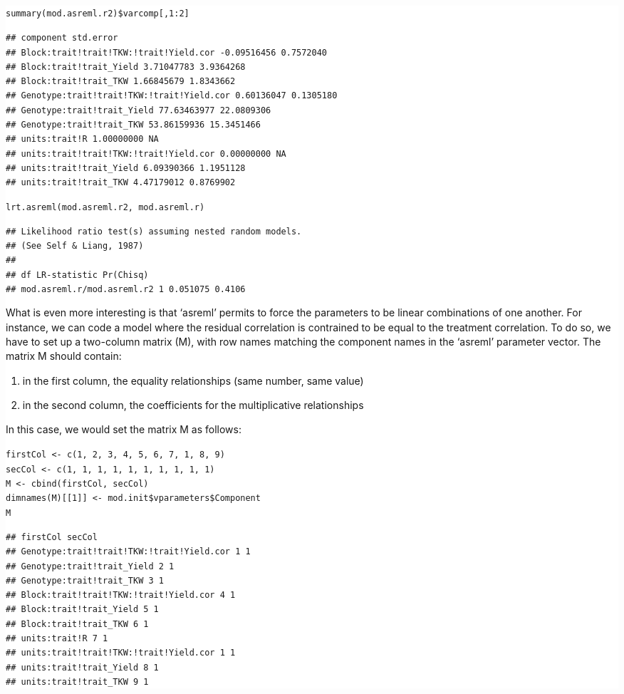 ```
summary(mod.asreml.r2)$varcomp[,1:2]
```

```
## component std.error
## Block:trait!trait!TKW:!trait!Yield.cor -0.09516456 0.7572040
## Block:trait!trait_Yield 3.71047783 3.9364268
## Block:trait!trait_TKW 1.66845679 1.8343662
## Genotype:trait!trait!TKW:!trait!Yield.cor 0.60136047 0.1305180
## Genotype:trait!trait_Yield 77.63463977 22.0809306
## Genotype:trait!trait_TKW 53.86159936 15.3451466
## units:trait!R 1.00000000 NA
## units:trait!trait!TKW:!trait!Yield.cor 0.00000000 NA
## units:trait!trait_Yield 6.09390366 1.1951128
## units:trait!trait_TKW 4.47179012 0.8769902
```

```
lrt.asreml(mod.asreml.r2, mod.asreml.r)
```

```
## Likelihood ratio test(s) assuming nested random models.
## (See Self & Liang, 1987)
## 
## df LR-statistic Pr(Chisq)
## mod.asreml.r/mod.asreml.r2 1 0.051075 0.4106
```

What is even more interesting is that ‘asreml’ permits to force the parameters to be linear combinations of one another. For instance, we can code a model where the residual correlation is contrained to be equal to the treatment correlation. To do so, we have to set up a two-column matrix (M), with row names matching the component names in the ‘asreml’ parameter vector. The matrix M should contain:

1. in the first column, the equality relationships (same number, same value)

1. in the second column, the coefficients for the multiplicative relationships


In this case, we would set the matrix M as follows:

```
firstCol <- c(1, 2, 3, 4, 5, 6, 7, 1, 8, 9)
secCol <- c(1, 1, 1, 1, 1, 1, 1, 1, 1, 1)
M <- cbind(firstCol, secCol)
dimnames(M)[[1]] <- mod.init$vparameters$Component
M
```

```
## firstCol secCol
## Genotype:trait!trait!TKW:!trait!Yield.cor 1 1
## Genotype:trait!trait_Yield 2 1
## Genotype:trait!trait_TKW 3 1
## Block:trait!trait!TKW:!trait!Yield.cor 4 1
## Block:trait!trait_Yield 5 1
## Block:trait!trait_TKW 6 1
## units:trait!R 7 1
## units:trait!trait!TKW:!trait!Yield.cor 1 1
## units:trait!trait_Yield 8 1
## units:trait!trait_TKW 9 1
```
